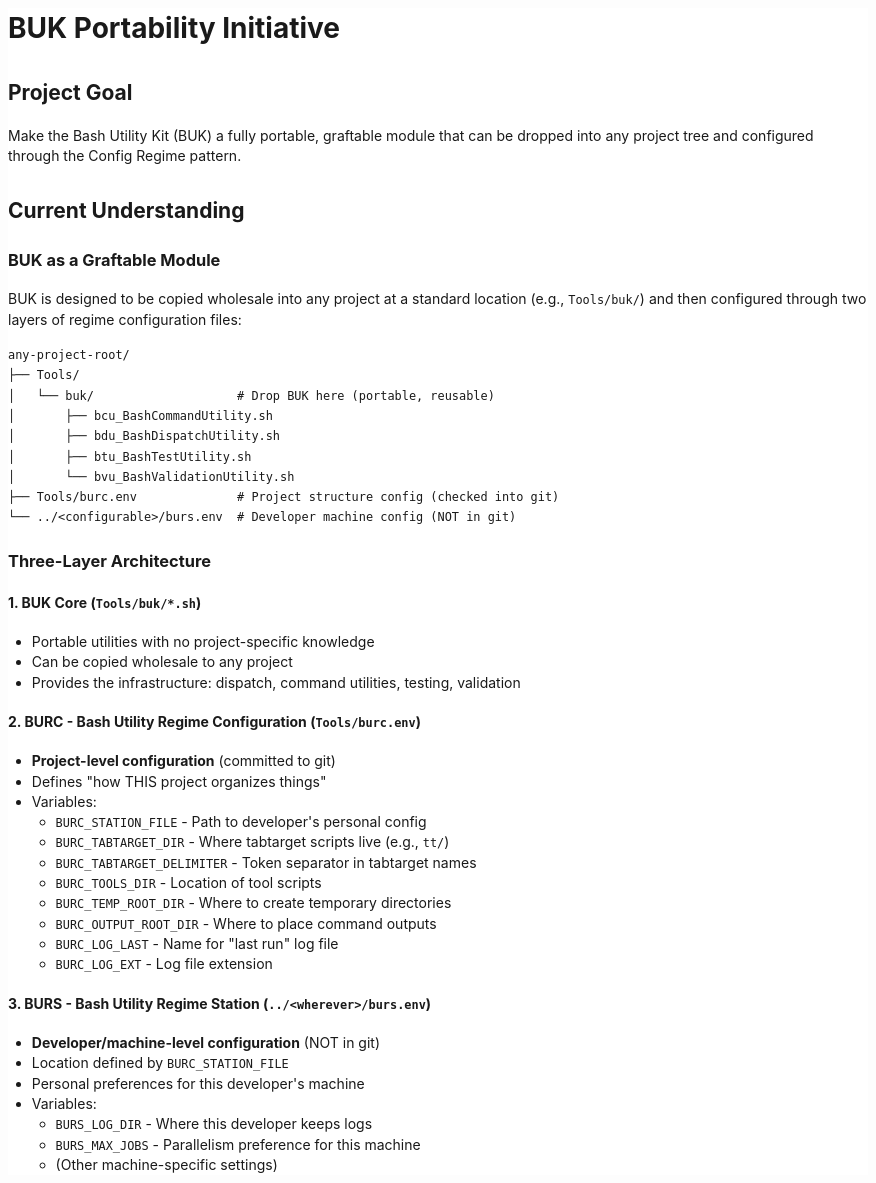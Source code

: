# BUK Portability Initiative

## Project Goal

Make the Bash Utility Kit (BUK) a fully portable, graftable module that can be dropped into any project tree and configured through the Config Regime pattern.

## Current Understanding

### BUK as a Graftable Module

BUK is designed to be copied wholesale into any project at a standard location (e.g., `Tools/buk/`) and then configured through two layers of regime configuration files:

```
any-project-root/
├── Tools/
│   └── buk/                    # Drop BUK here (portable, reusable)
│       ├── bcu_BashCommandUtility.sh
│       ├── bdu_BashDispatchUtility.sh
│       ├── btu_BashTestUtility.sh
│       └── bvu_BashValidationUtility.sh
├── Tools/burc.env              # Project structure config (checked into git)
└── ../<configurable>/burs.env  # Developer machine config (NOT in git)
```

### Three-Layer Architecture

#### 1. BUK Core (`Tools/buk/*.sh`)
- Portable utilities with no project-specific knowledge
- Can be copied wholesale to any project
- Provides the infrastructure: dispatch, command utilities, testing, validation

#### 2. BURC - Bash Utility Regime Configuration (`Tools/burc.env`)
- **Project-level configuration** (committed to git)
- Defines "how THIS project organizes things"
- Variables:
  - `BURC_STATION_FILE` - Path to developer's personal config
  - `BURC_TABTARGET_DIR` - Where tabtarget scripts live (e.g., `tt/`)
  - `BURC_TABTARGET_DELIMITER` - Token separator in tabtarget names
  - `BURC_TOOLS_DIR` - Location of tool scripts
  - `BURC_TEMP_ROOT_DIR` - Where to create temporary directories
  - `BURC_OUTPUT_ROOT_DIR` - Where to place command outputs
  - `BURC_LOG_LAST` - Name for "last run" log file
  - `BURC_LOG_EXT` - Log file extension

#### 3. BURS - Bash Utility Regime Station (`../<wherever>/burs.env`)
- **Developer/machine-level configuration** (NOT in git)
- Location defined by `BURC_STATION_FILE`
- Personal preferences for this developer's machine
- Variables:
  - `BURS_LOG_DIR` - Where this developer keeps logs
  - `BURS_MAX_JOBS` - Parallelism preference for this machine
  - (Other machine-specific settings)
